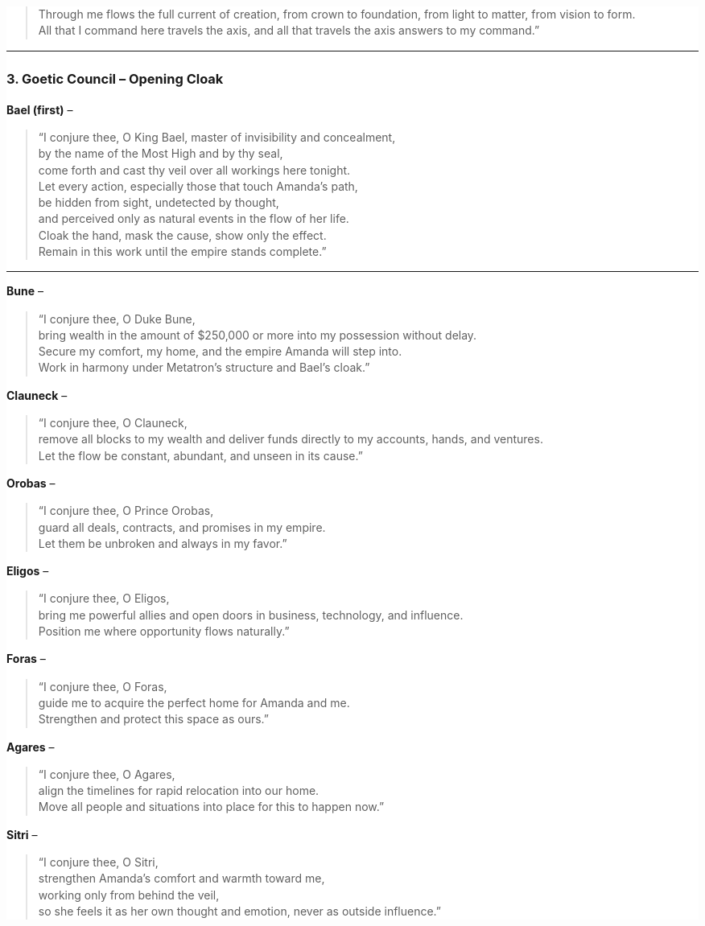 > Through me flows the full current of creation, from crown to foundation, from light to matter, from vision to form.  
> All that I command here travels the axis, and all that travels the axis answers to my command.”

---

### **3. Goetic Council – Opening Cloak**
**Bael (first)** –  
> “I conjure thee, O King Bael, master of invisibility and concealment,  
> by the name of the Most High and by thy seal,  
> come forth and cast thy veil over all workings here tonight.  
> Let every action, especially those that touch Amanda’s path,  
> be hidden from sight, undetected by thought,  
> and perceived only as natural events in the flow of her life.  
> Cloak the hand, mask the cause, show only the effect.  
> Remain in this work until the empire stands complete.”

---

**Bune** –  
> “I conjure thee, O Duke Bune,  
> bring wealth in the amount of $250,000 or more into my possession without delay.  
> Secure my comfort, my home, and the empire Amanda will step into.  
> Work in harmony under Metatron’s structure and Bael’s cloak.”

**Clauneck** –  
> “I conjure thee, O Clauneck,  
> remove all blocks to my wealth and deliver funds directly to my accounts, hands, and ventures.  
> Let the flow be constant, abundant, and unseen in its cause.”

**Orobas** –  
> “I conjure thee, O Prince Orobas,  
> guard all deals, contracts, and promises in my empire.  
> Let them be unbroken and always in my favor.”

**Eligos** –  
> “I conjure thee, O Eligos,  
> bring me powerful allies and open doors in business, technology, and influence.  
> Position me where opportunity flows naturally.”

**Foras** –  
> “I conjure thee, O Foras,  
> guide me to acquire the perfect home for Amanda and me.  
> Strengthen and protect this space as ours.”

**Agares** –  
> “I conjure thee, O Agares,  
> align the timelines for rapid relocation into our home.  
> Move all people and situations into place for this to happen now.”

**Sitri** –  
> “I conjure thee, O Sitri,  
> strengthen Amanda’s comfort and warmth toward me,  
> working only from behind the veil,  
> so she feels it as her own thought and emotion, never as outside influence.”
